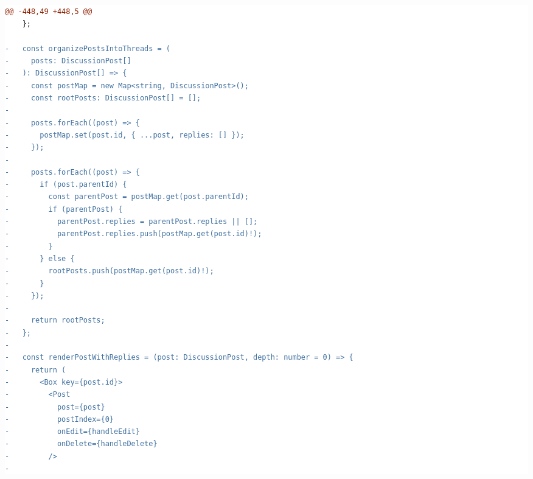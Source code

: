 ```diff
@@ -448,49 +448,5 @@
    };
  
-   const organizePostsIntoThreads = (
-     posts: DiscussionPost[]
-   ): DiscussionPost[] => {
-     const postMap = new Map<string, DiscussionPost>();
-     const rootPosts: DiscussionPost[] = [];
- 
-     posts.forEach((post) => {
-       postMap.set(post.id, { ...post, replies: [] });
-     });
- 
-     posts.forEach((post) => {
-       if (post.parentId) {
-         const parentPost = postMap.get(post.parentId);
-         if (parentPost) {
-           parentPost.replies = parentPost.replies || [];
-           parentPost.replies.push(postMap.get(post.id)!);
-         }
-       } else {
-         rootPosts.push(postMap.get(post.id)!);
-       }
-     });
- 
-     return rootPosts;
-   };
- 
-   const renderPostWithReplies = (post: DiscussionPost, depth: number = 0) => {
-     return (
-       <Box key={post.id}>
-         <Post
-           post={post}
-           postIndex={0}
-           onEdit={handleEdit}
-           onDelete={handleDelete}
-         />
- 
